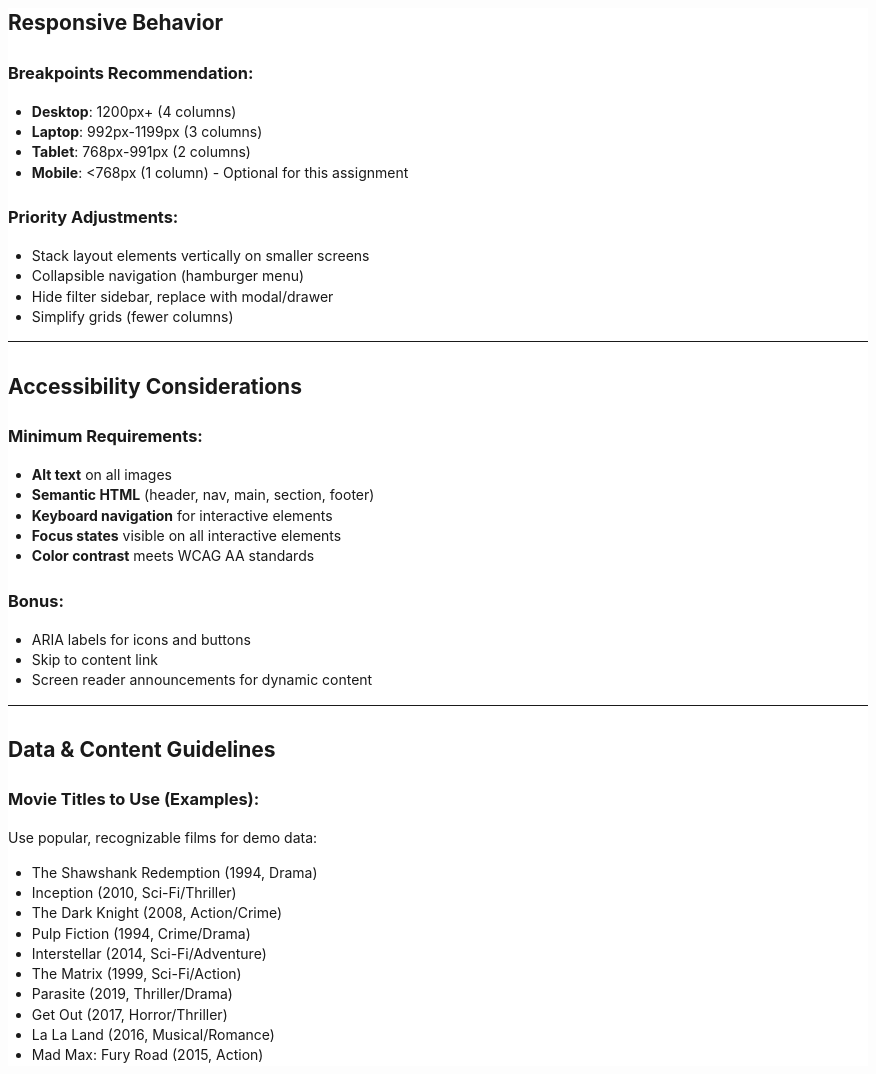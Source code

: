 
## Responsive Behavior

### Breakpoints Recommendation:
- **Desktop**: 1200px+ (4 columns)
- **Laptop**: 992px-1199px (3 columns)
- **Tablet**: 768px-991px (2 columns)
- **Mobile**: <768px (1 column) - Optional for this assignment

### Priority Adjustments:
- Stack layout elements vertically on smaller screens
- Collapsible navigation (hamburger menu)
- Hide filter sidebar, replace with modal/drawer
- Simplify grids (fewer columns)

---

## Accessibility Considerations

### Minimum Requirements:
- **Alt text** on all images
- **Semantic HTML** (header, nav, main, section, footer)
- **Keyboard navigation** for interactive elements
- **Focus states** visible on all interactive elements
- **Color contrast** meets WCAG AA standards

### Bonus:
- ARIA labels for icons and buttons
- Skip to content link
- Screen reader announcements for dynamic content

---

## Data & Content Guidelines

### Movie Titles to Use (Examples):
Use popular, recognizable films for demo data:

- The Shawshank Redemption (1994, Drama)
- Inception (2010, Sci-Fi/Thriller)
- The Dark Knight (2008, Action/Crime)
- Pulp Fiction (1994, Crime/Drama)
- Interstellar (2014, Sci-Fi/Adventure)
- The Matrix (1999, Sci-Fi/Action)
- Parasite (2019, Thriller/Drama)
- Get Out (2017, Horror/Thriller)
- La La Land (2016, Musical/Romance)
- Mad Max: Fury Road (2015, Action)
